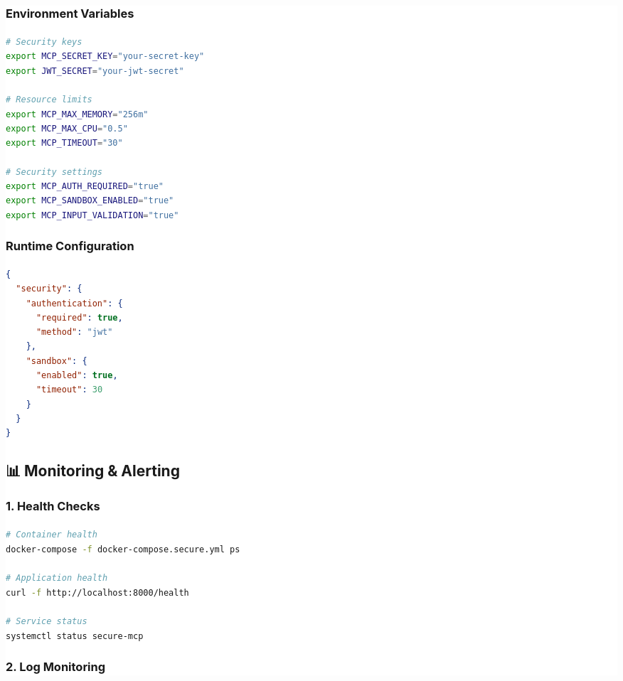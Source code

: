 ### Environment Variables

```bash
# Security keys
export MCP_SECRET_KEY="your-secret-key"
export JWT_SECRET="your-jwt-secret"

# Resource limits
export MCP_MAX_MEMORY="256m"
export MCP_MAX_CPU="0.5"
export MCP_TIMEOUT="30"

# Security settings
export MCP_AUTH_REQUIRED="true"
export MCP_SANDBOX_ENABLED="true"
export MCP_INPUT_VALIDATION="true"
```

### Runtime Configuration

```json
{
  "security": {
    "authentication": {
      "required": true,
      "method": "jwt"
    },
    "sandbox": {
      "enabled": true,
      "timeout": 30
    }
  }
}
```

## 📊 Monitoring & Alerting

### 1. Health Checks

```bash
# Container health
docker-compose -f docker-compose.secure.yml ps

# Application health
curl -f http://localhost:8000/health

# Service status
systemctl status secure-mcp
```

### 2. Log Monitoring

